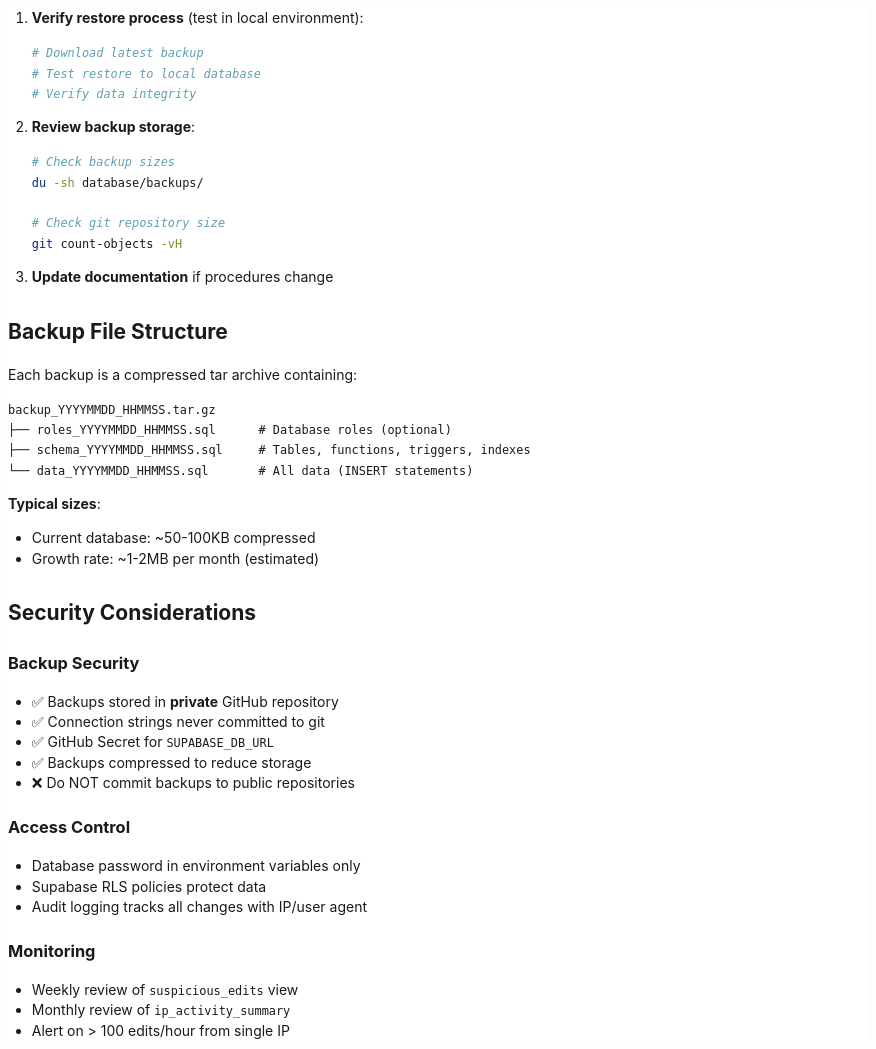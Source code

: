 1. **Verify restore process** (test in local environment):
   ```bash
   # Download latest backup
   # Test restore to local database
   # Verify data integrity
   ```

2. **Review backup storage**:
   ```bash
   # Check backup sizes
   du -sh database/backups/

   # Check git repository size
   git count-objects -vH
   ```

3. **Update documentation** if procedures change

## Backup File Structure

Each backup is a compressed tar archive containing:

```
backup_YYYYMMDD_HHMMSS.tar.gz
├── roles_YYYYMMDD_HHMMSS.sql      # Database roles (optional)
├── schema_YYYYMMDD_HHMMSS.sql     # Tables, functions, triggers, indexes
└── data_YYYYMMDD_HHMMSS.sql       # All data (INSERT statements)
```

**Typical sizes**:
- Current database: ~50-100KB compressed
- Growth rate: ~1-2MB per month (estimated)

## Security Considerations

### Backup Security

- ✅ Backups stored in **private** GitHub repository
- ✅ Connection strings never committed to git
- ✅ GitHub Secret for `SUPABASE_DB_URL`
- ✅ Backups compressed to reduce storage
- ❌ Do NOT commit backups to public repositories

### Access Control

- Database password in environment variables only
- Supabase RLS policies protect data
- Audit logging tracks all changes with IP/user agent

### Monitoring

- Weekly review of `suspicious_edits` view
- Monthly review of `ip_activity_summary`
- Alert on > 100 edits/hour from single IP
